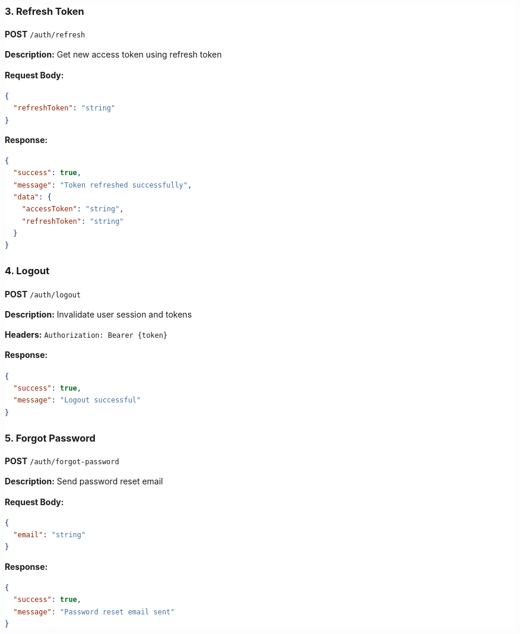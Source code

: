 ### 3. Refresh Token
**POST** `/auth/refresh`

**Description:** Get new access token using refresh token

**Request Body:**
```json
{
  "refreshToken": "string"
}
```

**Response:**
```json
{
  "success": true,
  "message": "Token refreshed successfully",
  "data": {
    "accessToken": "string",
    "refreshToken": "string"
  }
}
```

### 4. Logout
**POST** `/auth/logout`

**Description:** Invalidate user session and tokens

**Headers:** `Authorization: Bearer {token}`

**Response:**
```json
{
  "success": true,
  "message": "Logout successful"
}
```

### 5. Forgot Password
**POST** `/auth/forgot-password`

**Description:** Send password reset email

**Request Body:**
```json
{
  "email": "string"
}
```

**Response:**
```json
{
  "success": true,
  "message": "Password reset email sent"
}
```
